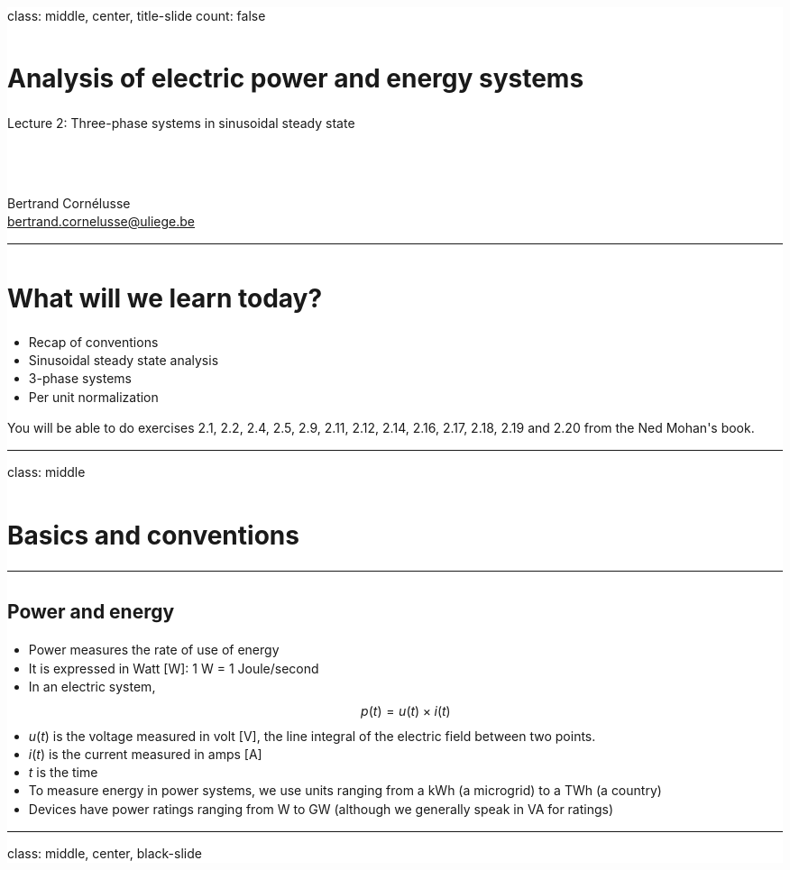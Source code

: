 class: middle, center, title-slide
count: false

# Analysis of electric power and energy systems

Lecture 2: Three-phase systems in sinusoidal steady state

<br><br>

Bertrand Cornélusse<br>
[bertrand.cornelusse@uliege.be](mailto:bertrand.cornelusse@uliege.be)


---

# What will we learn today?

- Recap of conventions
- Sinusoidal steady state analysis
- 3-phase systems
- Per unit normalization


You will be able to do exercises 2.1, 2.2, 2.4, 2.5, 2.9, 2.11, 2.12, 2.14, 2.16, 2.17, 2.18, 2.19 and 2.20 from the Ned Mohan's book.

---

class: middle

# Basics and conventions

---

## Power and energy

 - Power measures the rate of use of energy
 - It is expressed in Watt [W]: 1 W = 1 Joule/second
 - In an electric system, $$p(t) = u(t) \times i(t)$$
  - $u(t)$ is the voltage measured in volt [V], the line integral of the electric field between two points.
  - $i(t)$ is the current measured in amps [A]
  - $t$ is the time 
 - To measure energy in power systems, we use units ranging from a kWh (a microgrid) to a TWh (a country)
 - Devices have power ratings ranging from W to GW (although we generally speak in VA for ratings)

---

class: middle, center, black-slide

<iframe width="600" height="450" src="https://www.youtube.com/embed/S4O5voOCqAQ" frameborder="0" allowfullscreen></iframe>
